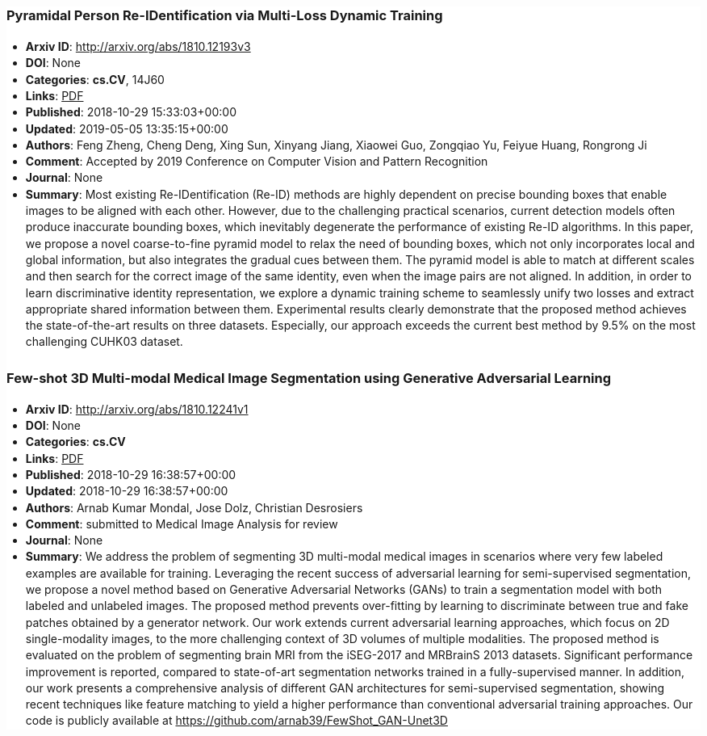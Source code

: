 

### Pyramidal Person Re-IDentification via Multi-Loss Dynamic Training
- **Arxiv ID**: http://arxiv.org/abs/1810.12193v3
- **DOI**: None
- **Categories**: **cs.CV**, 14J60
- **Links**: [PDF](http://arxiv.org/pdf/1810.12193v3)
- **Published**: 2018-10-29 15:33:03+00:00
- **Updated**: 2019-05-05 13:35:15+00:00
- **Authors**: Feng Zheng, Cheng Deng, Xing Sun, Xinyang Jiang, Xiaowei Guo, Zongqiao Yu, Feiyue Huang, Rongrong Ji
- **Comment**: Accepted by 2019 Conference on Computer Vision and Pattern
  Recognition
- **Journal**: None
- **Summary**: Most existing Re-IDentification (Re-ID) methods are highly dependent on precise bounding boxes that enable images to be aligned with each other. However, due to the challenging practical scenarios, current detection models often produce inaccurate bounding boxes, which inevitably degenerate the performance of existing Re-ID algorithms. In this paper, we propose a novel coarse-to-fine pyramid model to relax the need of bounding boxes, which not only incorporates local and global information, but also integrates the gradual cues between them. The pyramid model is able to match at different scales and then search for the correct image of the same identity, even when the image pairs are not aligned. In addition, in order to learn discriminative identity representation, we explore a dynamic training scheme to seamlessly unify two losses and extract appropriate shared information between them. Experimental results clearly demonstrate that the proposed method achieves the state-of-the-art results on three datasets. Especially, our approach exceeds the current best method by 9.5% on the most challenging CUHK03 dataset.



### Few-shot 3D Multi-modal Medical Image Segmentation using Generative Adversarial Learning
- **Arxiv ID**: http://arxiv.org/abs/1810.12241v1
- **DOI**: None
- **Categories**: **cs.CV**
- **Links**: [PDF](http://arxiv.org/pdf/1810.12241v1)
- **Published**: 2018-10-29 16:38:57+00:00
- **Updated**: 2018-10-29 16:38:57+00:00
- **Authors**: Arnab Kumar Mondal, Jose Dolz, Christian Desrosiers
- **Comment**: submitted to Medical Image Analysis for review
- **Journal**: None
- **Summary**: We address the problem of segmenting 3D multi-modal medical images in scenarios where very few labeled examples are available for training. Leveraging the recent success of adversarial learning for semi-supervised segmentation, we propose a novel method based on Generative Adversarial Networks (GANs) to train a segmentation model with both labeled and unlabeled images. The proposed method prevents over-fitting by learning to discriminate between true and fake patches obtained by a generator network. Our work extends current adversarial learning approaches, which focus on 2D single-modality images, to the more challenging context of 3D volumes of multiple modalities. The proposed method is evaluated on the problem of segmenting brain MRI from the iSEG-2017 and MRBrainS 2013 datasets. Significant performance improvement is reported, compared to state-of-art segmentation networks trained in a fully-supervised manner. In addition, our work presents a comprehensive analysis of different GAN architectures for semi-supervised segmentation, showing recent techniques like feature matching to yield a higher performance than conventional adversarial training approaches. Our code is publicly available at https://github.com/arnab39/FewShot_GAN-Unet3D
